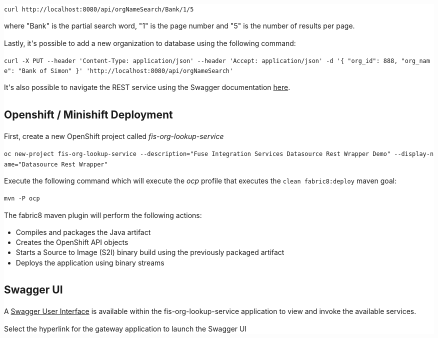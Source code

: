 ```
curl http://localhost:8080/api/orgNameSearch/Bank/1/5
```

where "Bank" is the partial search word, "1" is the page number and "5" is the number of results per page.

Lastly, it's possible to add a new organization to database using the following command:

```
curl -X PUT --header 'Content-Type: application/json' --header 'Accept: application/json' -d '{ "org_id": 888, "org_name": "Bank of Simon" }' 'http://localhost:8080/api/orgNameSearch'
 ```

It's also possible to navigate the REST service using the Swagger documentation [here](http://localhost:8080/index.html).

## Openshift / Minishift Deployment

First, create a new OpenShift project called *fis-org-lookup-service*

```
oc new-project fis-org-lookup-service --description="Fuse Integration Services Datasource Rest Wrapper Demo" --display-name="Datasource Rest Wrapper"
```

Execute the following command which will execute the *ocp* profile that executes the `clean fabric8:deploy` maven goal:

```
mvn -P ocp
```

The fabric8 maven plugin will perform the following actions:

* Compiles and packages the Java artifact
* Creates the OpenShift API objects
* Starts a Source to Image (S2I) binary build using the previously packaged artifact
* Deploys the application using binary streams

## Swagger UI

A [Swagger User Interface](http://swagger.io/swagger-ui/) is available within the fis-org-lookup-service application to view and invoke the available services. 

Select the hyperlink for the gateway application to launch the Swagger UI
